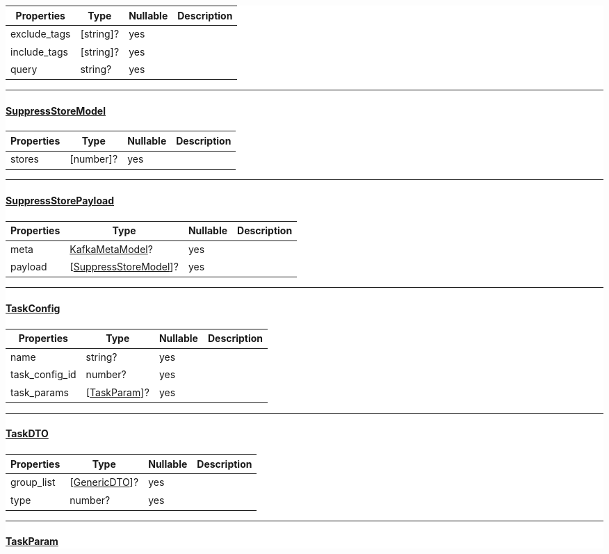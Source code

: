  | Properties | Type | Nullable | Description |
 | ---------- | ---- | -------- | ----------- |
 | exclude_tags | [string]? |  yes  |  |
 | include_tags | [string]? |  yes  |  |
 | query | string? |  yes  |  |
 

---

#### [SuppressStoreModel](#SuppressStoreModel)

 | Properties | Type | Nullable | Description |
 | ---------- | ---- | -------- | ----------- |
 | stores | [number]? |  yes  |  |
 

---

#### [SuppressStorePayload](#SuppressStorePayload)

 | Properties | Type | Nullable | Description |
 | ---------- | ---- | -------- | ----------- |
 | meta | [KafkaMetaModel](#KafkaMetaModel)? |  yes  |  |
 | payload | [[SuppressStoreModel](#SuppressStoreModel)]? |  yes  |  |
 

---

#### [TaskConfig](#TaskConfig)

 | Properties | Type | Nullable | Description |
 | ---------- | ---- | -------- | ----------- |
 | name | string? |  yes  |  |
 | task_config_id | number? |  yes  |  |
 | task_params | [[TaskParam](#TaskParam)]? |  yes  |  |
 

---

#### [TaskDTO](#TaskDTO)

 | Properties | Type | Nullable | Description |
 | ---------- | ---- | -------- | ----------- |
 | group_list | [[GenericDTO](#GenericDTO)]? |  yes  |  |
 | type | number? |  yes  |  |
 

---

#### [TaskParam](#TaskParam)
